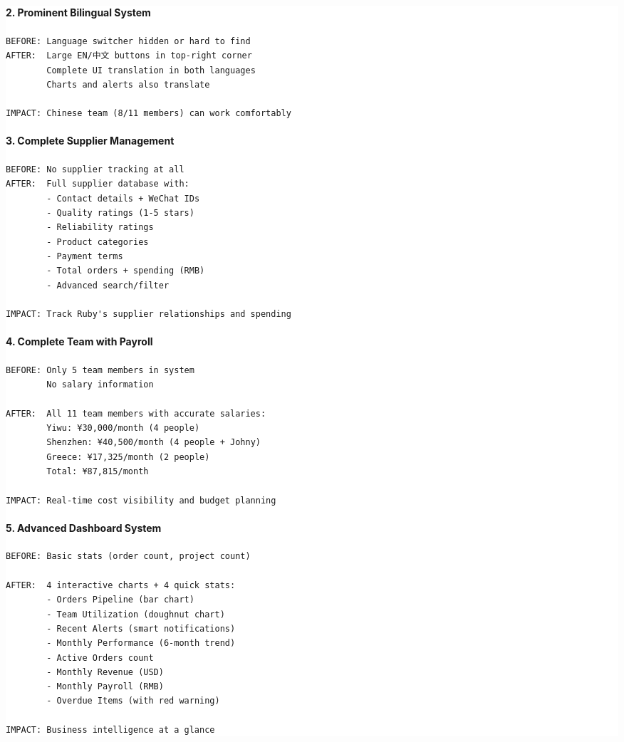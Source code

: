 #### 2. **Prominent Bilingual System**
```
BEFORE: Language switcher hidden or hard to find
AFTER:  Large EN/中文 buttons in top-right corner
        Complete UI translation in both languages
        Charts and alerts also translate
        
IMPACT: Chinese team (8/11 members) can work comfortably
```

#### 3. **Complete Supplier Management**
```
BEFORE: No supplier tracking at all
AFTER:  Full supplier database with:
        - Contact details + WeChat IDs
        - Quality ratings (1-5 stars)
        - Reliability ratings
        - Product categories
        - Payment terms
        - Total orders + spending (RMB)
        - Advanced search/filter
        
IMPACT: Track Ruby's supplier relationships and spending
```

#### 4. **Complete Team with Payroll**
```
BEFORE: Only 5 team members in system
        No salary information
        
AFTER:  All 11 team members with accurate salaries:
        Yiwu: ¥30,000/month (4 people)
        Shenzhen: ¥40,500/month (4 people + Johny)
        Greece: ¥17,325/month (2 people)
        Total: ¥87,815/month
        
IMPACT: Real-time cost visibility and budget planning
```

#### 5. **Advanced Dashboard System**
```
BEFORE: Basic stats (order count, project count)
        
AFTER:  4 interactive charts + 4 quick stats:
        - Orders Pipeline (bar chart)
        - Team Utilization (doughnut chart)
        - Recent Alerts (smart notifications)
        - Monthly Performance (6-month trend)
        - Active Orders count
        - Monthly Revenue (USD)
        - Monthly Payroll (RMB)
        - Overdue Items (with red warning)
        
IMPACT: Business intelligence at a glance
```

